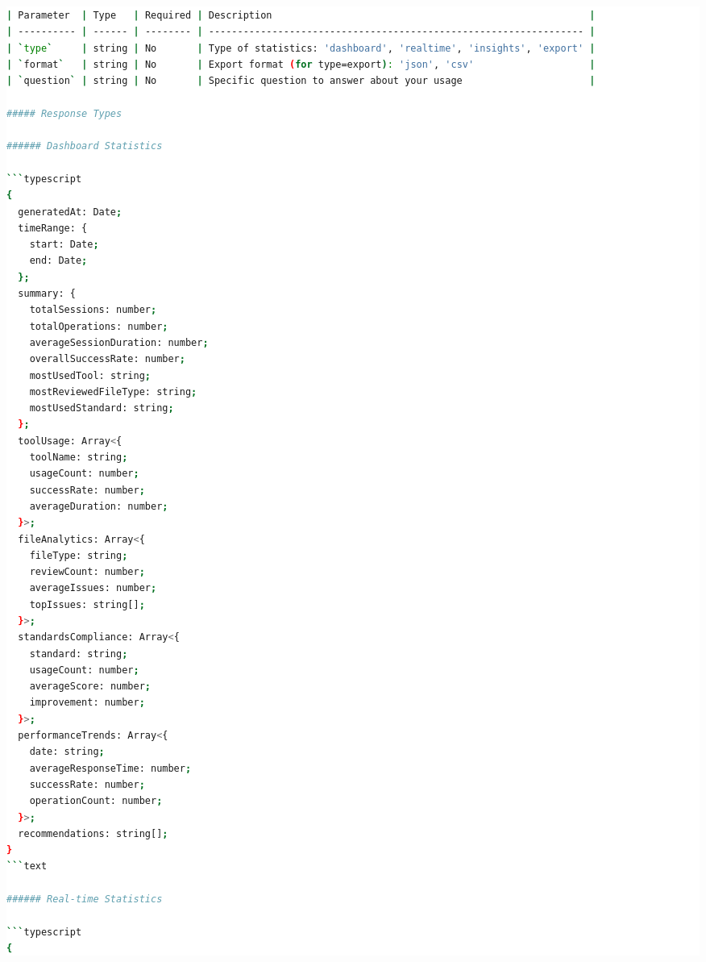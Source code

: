 ````bash
| Parameter  | Type   | Required | Description                                                       |
| ---------- | ------ | -------- | ----------------------------------------------------------------- |
| `type`     | string | No       | Type of statistics: 'dashboard', 'realtime', 'insights', 'export' |
| `format`   | string | No       | Export format (for type=export): 'json', 'csv'                    |
| `question` | string | No       | Specific question to answer about your usage                      |

##### Response Types

###### Dashboard Statistics

```typescript
{
  generatedAt: Date;
  timeRange: {
    start: Date;
    end: Date;
  };
  summary: {
    totalSessions: number;
    totalOperations: number;
    averageSessionDuration: number;
    overallSuccessRate: number;
    mostUsedTool: string;
    mostReviewedFileType: string;
    mostUsedStandard: string;
  };
  toolUsage: Array<{
    toolName: string;
    usageCount: number;
    successRate: number;
    averageDuration: number;
  }>;
  fileAnalytics: Array<{
    fileType: string;
    reviewCount: number;
    averageIssues: number;
    topIssues: string[];
  }>;
  standardsCompliance: Array<{
    standard: string;
    usageCount: number;
    averageScore: number;
    improvement: number;
  }>;
  performanceTrends: Array<{
    date: string;
    averageResponseTime: number;
    successRate: number;
    operationCount: number;
  }>;
  recommendations: string[];
}
```text

###### Real-time Statistics

```typescript
{
````